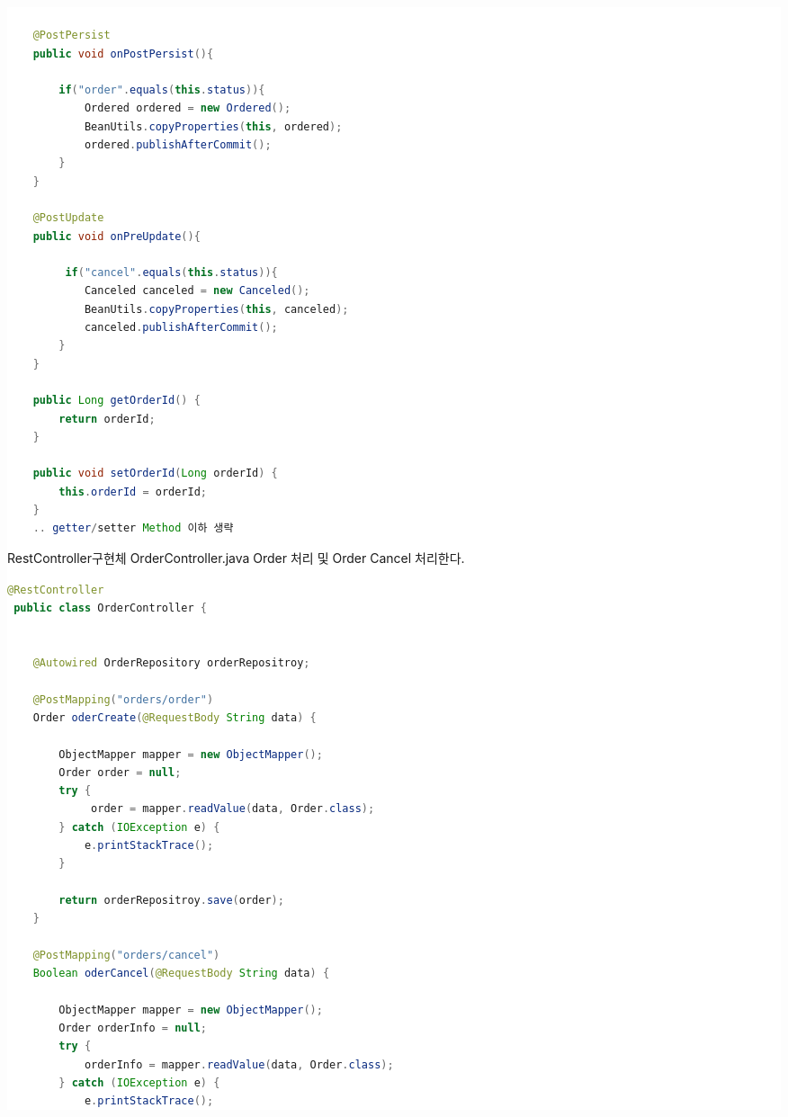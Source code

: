 ```java

    @PostPersist
    public void onPostPersist(){

        if("order".equals(this.status)){
            Ordered ordered = new Ordered();
            BeanUtils.copyProperties(this, ordered);
            ordered.publishAfterCommit();
        }
    }

    @PostUpdate
    public void onPreUpdate(){

         if("cancel".equals(this.status)){
            Canceled canceled = new Canceled();
            BeanUtils.copyProperties(this, canceled);
            canceled.publishAfterCommit();
        }
    }

    public Long getOrderId() {
        return orderId;
    }

    public void setOrderId(Long orderId) {
        this.orderId = orderId;
    }
    .. getter/setter Method 이하 생략
```


 RestController구현체 OrderController.java
 Order 처리 및 Order Cancel 처리한다.
```java
@RestController
 public class OrderController {


    @Autowired OrderRepository orderRepositroy;

    @PostMapping("orders/order")
    Order oderCreate(@RequestBody String data) {

        ObjectMapper mapper = new ObjectMapper();
        Order order = null;
        try {
             order = mapper.readValue(data, Order.class);
        } catch (IOException e) {
            e.printStackTrace();
        }

        return orderRepositroy.save(order);
    }

    @PostMapping("orders/cancel")
    Boolean oderCancel(@RequestBody String data) {
    
        ObjectMapper mapper = new ObjectMapper();
        Order orderInfo = null;
        try {
            orderInfo = mapper.readValue(data, Order.class);
        } catch (IOException e) {
            e.printStackTrace();
```